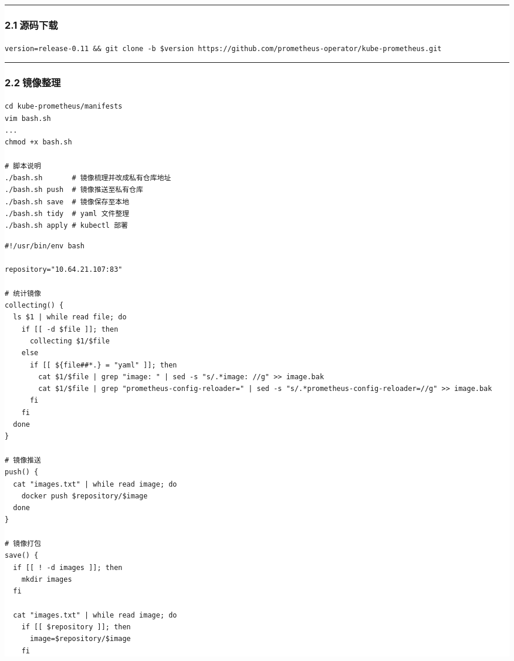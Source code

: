 ------

### 2.1 源码下载

```shell
version=release-0.11 && git clone -b $version https://github.com/prometheus-operator/kube-prometheus.git
```

------

### 2.2 镜像整理

```shell
cd kube-prometheus/manifests
vim bash.sh
...
chmod +x bash.sh

# 脚本说明
./bash.sh       # 镜像梳理并改成私有仓库地址
./bash.sh push  # 镜像推送至私有仓库
./bash.sh save  # 镜像保存至本地
./bash.sh tidy  # yaml 文件整理
./bash.sh apply # kubectl 部署
```

```shell
#!/usr/bin/env bash

repository="10.64.21.107:83"

# 统计镜像
collecting() {
  ls $1 | while read file; do
    if [[ -d $file ]]; then
      collecting $1/$file
    else
      if [[ ${file##*.} = "yaml" ]]; then
        cat $1/$file | grep "image: " | sed -s "s/.*image: //g" >> image.bak
        cat $1/$file | grep "prometheus-config-reloader=" | sed -s "s/.*prometheus-config-reloader=//g" >> image.bak
      fi
    fi
  done
}

# 镜像推送
push() {
  cat "images.txt" | while read image; do
    docker push $repository/$image
  done
}

# 镜像打包
save() {
  if [[ ! -d images ]]; then
    mkdir images
  fi

  cat "images.txt" | while read image; do
    if [[ $repository ]]; then
      image=$repository/$image
    fi

```